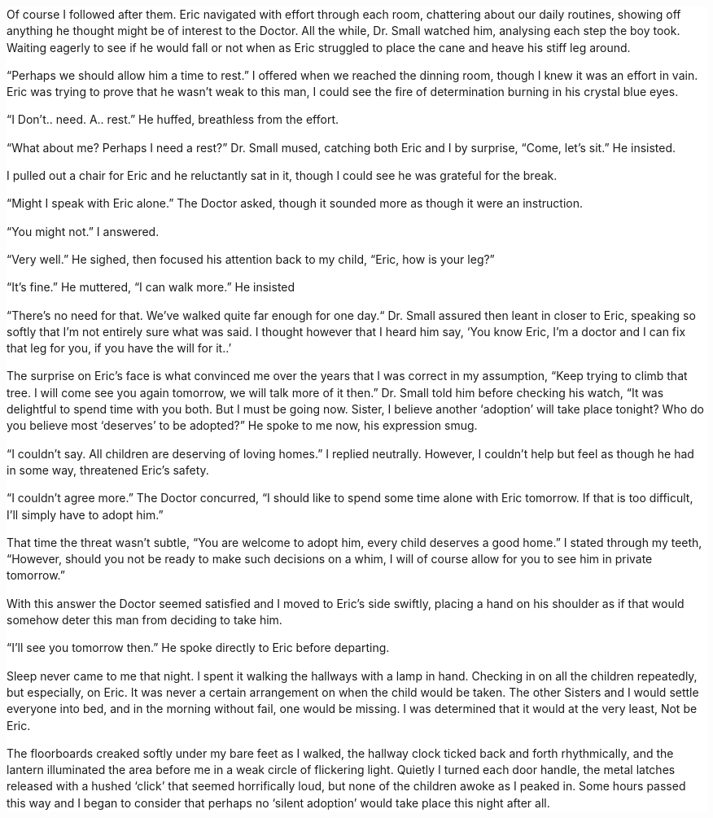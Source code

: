 Of course I followed after them. Eric navigated with effort through each room, chattering about our daily routines, showing off anything he thought might be of interest to the Doctor. All the while, Dr. Small watched him, analysing each step the boy took. Waiting eagerly to see if he would fall or not when as Eric struggled to place the cane and heave his stiff leg around. 

“Perhaps we should allow him a time to rest.” I offered when we reached the dinning room, though I knew it was an effort in vain. Eric was trying to prove that he wasn’t weak to this man, I could see the fire of determination burning in his crystal blue eyes. 

“I Don’t.. need. A.. rest.” He huffed, breathless from the effort. 

“What about me? Perhaps I need a rest?” Dr. Small mused, catching both Eric and I by surprise, “Come, let’s sit.” He insisted.

I pulled out a chair for Eric and he reluctantly sat in it, though I could see he was grateful for the break. 

“Might I speak with Eric alone.” The Doctor asked, though it sounded more as though it were an instruction. 

“You might not.” I answered. 

“Very well.” He sighed, then focused his attention back to my child, “Eric, how is your leg?” 

“It’s fine.” He muttered, “I can walk more.” He insisted 

“There’s no need for that. We’ve walked quite far enough for one day.“ Dr. Small assured then leant in closer to Eric, speaking so softly that I’m not entirely sure what was said. I thought however that I heard him say, ‘You know Eric, I’m a doctor and I can fix that leg for you, if you have the will for it..’ 

The surprise on Eric’s face is what convinced me over the years that I was correct in my assumption, “Keep trying to climb that tree. I will come see you again tomorrow, we will talk more of it then.” Dr. Small told him before checking his watch, “It was delightful to spend time with you both. But I must be going now. Sister, I believe another ‘adoption’ will take place tonight? Who do you believe most ‘deserves’ to be adopted?” He spoke to me now, his expression smug. 

“I couldn’t say. All children are deserving of loving homes.” I replied neutrally. However, I couldn’t help but feel as though he had in some way, threatened Eric’s safety. 

“I couldn’t agree more.” The Doctor concurred, “I should like to spend some time alone with Eric tomorrow. If that is too difficult, I’ll simply have to adopt him.” 

That time the threat wasn’t subtle, “You are welcome to adopt him, every child deserves a good home.” I stated through my teeth, “However, should you not be ready to make such decisions on a whim, I will of course allow for you to see him in private tomorrow.”

With this answer the Doctor seemed satisfied and I moved to Eric’s side swiftly, placing a hand on his shoulder as if that would somehow deter this man from deciding to take him. 

“I’ll see you tomorrow then.” He spoke directly to Eric before departing. 

Sleep never came to me that night. I spent it walking the hallways with a lamp in hand. Checking in on all the children repeatedly, but especially, on Eric. It was never a certain arrangement on when the child would be taken. The other Sisters and I would settle everyone into bed, and in the morning without fail, one would be missing. I was determined that it would at the very least, Not be Eric. 

The floorboards creaked softly under my bare feet as I walked, the hallway clock ticked back and forth rhythmically, and the lantern illuminated the area before me in a weak circle of flickering light. Quietly I turned each door handle, the metal latches released with a hushed ‘click’ that seemed horrifically loud, but none of the children awoke as I peaked in. Some hours passed this way and I began to consider that perhaps no ‘silent adoption’ would take place this night after all. 
